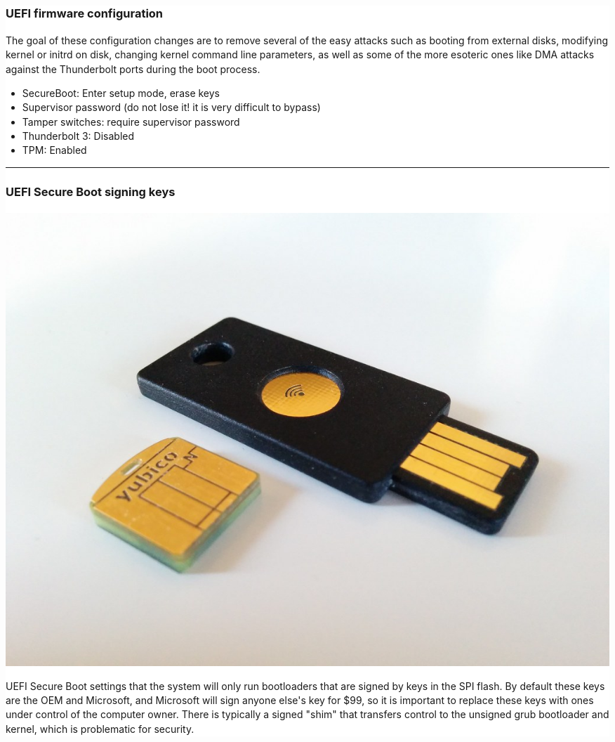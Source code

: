 ### UEFI firmware configuration
The goal of these configuration changes are to remove several of the
easy attacks such as booting from external disks, modifying kernel or
initrd on disk, changing kernel command line parameters, as well as some
of the more esoteric ones like DMA attacks against the Thunderbolt ports
during the boot process.

* SecureBoot: Enter setup mode, erase keys
* Supervisor password (do not lose it! it is very difficult to bypass)
* Tamper switches: require supervisor password
* Thunderbolt 3: Disabled
* TPM: Enabled

-----

### UEFI Secure Boot signing keys
![Yubikey and Nano](images/yubikey.jpg)

UEFI Secure Boot settings that the system will only run bootloaders that
are signed by keys in the SPI flash.  By default these keys are the OEM and
Microsoft, and Microsoft will sign anyone else's key for $99, so it is
important to replace these keys with ones under control of the computer
owner. There is typically a signed "shim" that transfers control to the
unsigned grub bootloader and kernel, which is problematic for security.
